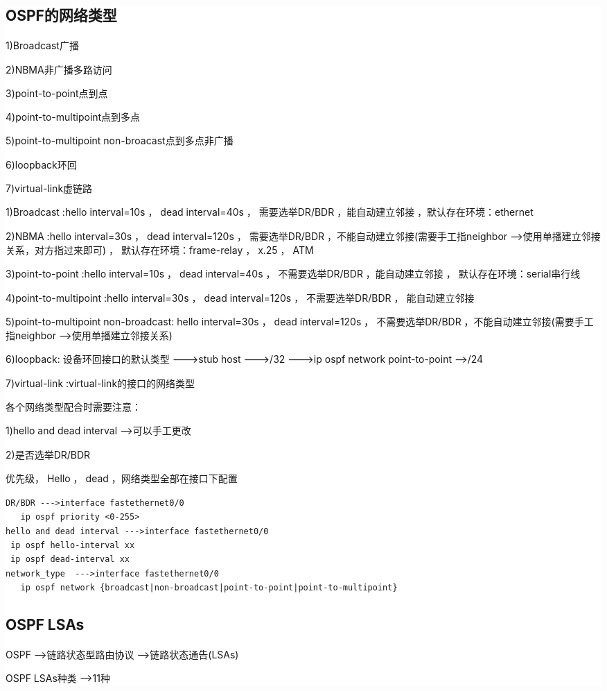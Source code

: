   

## OSPF的网络类型

1)Broadcast广播

2)NBMA非广播多路访问

3)point-to-point点到点

4)point-to-multipoint点到多点

5)point-to-multipoint non-broacast点到多点非广播

6)loopback环回

7)virtual-link虚链路

 

  1)Broadcast  :hello interval=10s ， dead interval=40s ， 需要选举DR/BDR ，能自动建立邻接 ，默认存在环境：ethernet

  2)NBMA  :hello interval=30s ， dead interval=120s ， 需要选举DR/BDR ，不能自动建立邻接(需要手工指neighbor -->使用单播建立邻接关系，对方指过来即可) ， 默认存在环境：frame-relay ， x.25 ， ATM

  3)point-to-point  :hello interval=10s ， dead interval=40s ， 不需要选举DR/BDR ，能自动建立邻接 ， 默认存在环境：serial串行线

  4)point-to-multipoint  :hello interval=30s ， dead interval=120s ， 不需要选举DR/BDR ， 能自动建立邻接

  5)point-to-multipoint non-broadcast:  hello interval=30s ， dead interval=120s ， 不需要选举DR/BDR ，不能自动建立邻接(需要手工指neighbor -->使用单播建立邻接关系)

  6)loopback:  设备环回接口的默认类型 --->stub host --->/32  --->ip ospf network point-to-point -->/24

  7)virtual-link  :virtual-link的接口的网络类型

 

各个网络类型配合时需要注意：

1)hello and dead interval  -->可以手工更改

2)是否选举DR/BDR

  优先级， Hello ， dead ，网络类型全部在接口下配置  

```shell
DR/BDR --->interface fastethernet0/0
   ip ospf priority <0-255>
hello and dead interval --->interface fastethernet0/0
 ip ospf hello-interval xx
 ip ospf dead-interval xx
network_type  --->interface fastethernet0/0
   ip ospf network {broadcast|non-broadcast|point-to-point|point-to-multipoint}
```

## OSPF LSAs

OSPF -->链路状态型路由协议 -->链路状态通告(LSAs)

OSPF LSAs种类  -->11种
